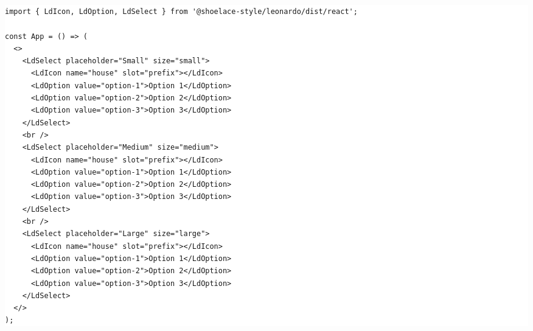```jsx:react
import { LdIcon, LdOption, LdSelect } from '@shoelace-style/leonardo/dist/react';

const App = () => (
  <>
    <LdSelect placeholder="Small" size="small">
      <LdIcon name="house" slot="prefix"></LdIcon>
      <LdOption value="option-1">Option 1</LdOption>
      <LdOption value="option-2">Option 2</LdOption>
      <LdOption value="option-3">Option 3</LdOption>
    </LdSelect>
    <br />
    <LdSelect placeholder="Medium" size="medium">
      <LdIcon name="house" slot="prefix"></LdIcon>
      <LdOption value="option-1">Option 1</LdOption>
      <LdOption value="option-2">Option 2</LdOption>
      <LdOption value="option-3">Option 3</LdOption>
    </LdSelect>
    <br />
    <LdSelect placeholder="Large" size="large">
      <LdIcon name="house" slot="prefix"></LdIcon>
      <LdOption value="option-1">Option 1</LdOption>
      <LdOption value="option-2">Option 2</LdOption>
      <LdOption value="option-3">Option 3</LdOption>
    </LdSelect>
  </>
);
```
